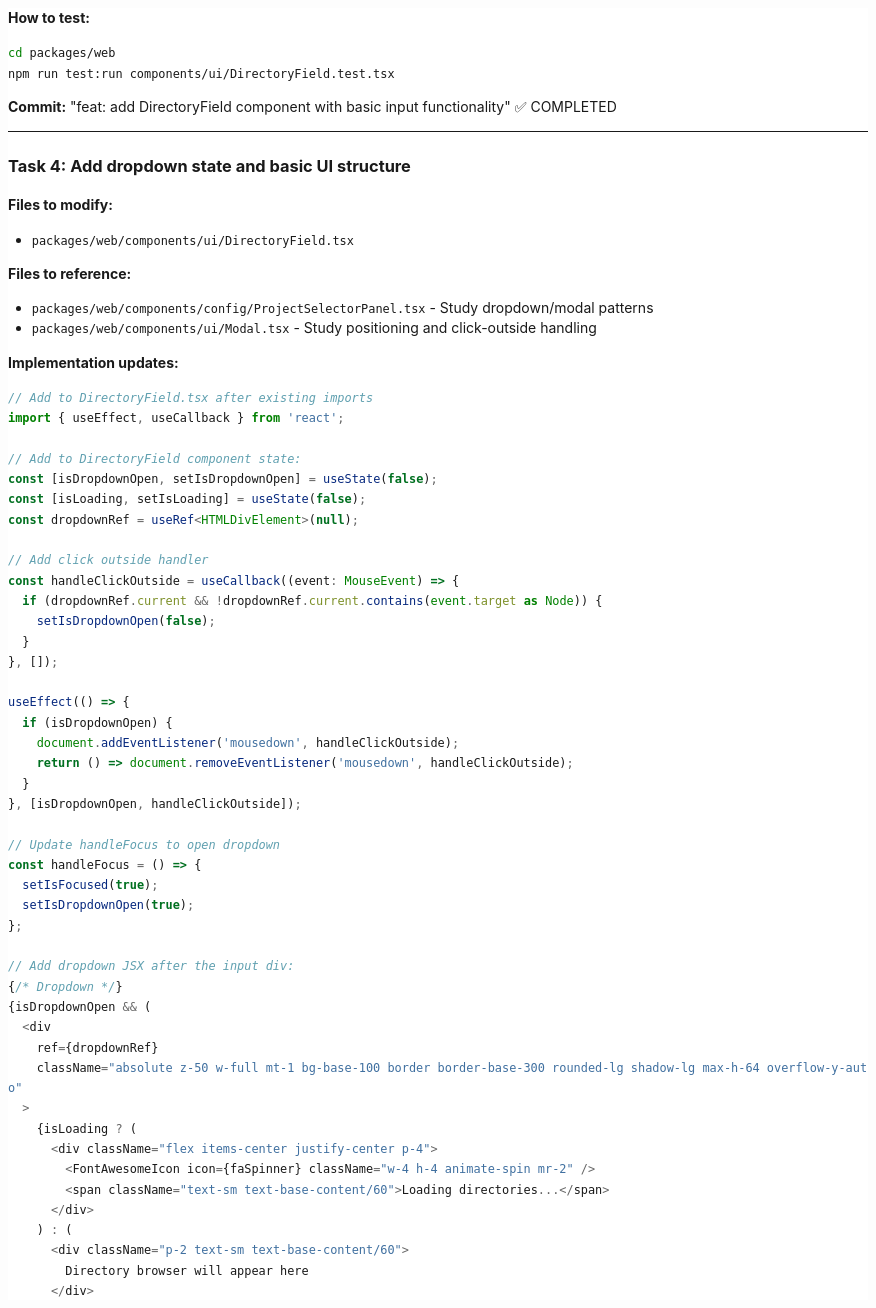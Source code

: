 **How to test:**
```bash
cd packages/web
npm run test:run components/ui/DirectoryField.test.tsx
```

**Commit:** "feat: add DirectoryField component with basic input functionality" ✅ COMPLETED

---

### Task 4: Add dropdown state and basic UI structure

**Files to modify:**
- `packages/web/components/ui/DirectoryField.tsx`

**Files to reference:**
- `packages/web/components/config/ProjectSelectorPanel.tsx` - Study dropdown/modal patterns
- `packages/web/components/ui/Modal.tsx` - Study positioning and click-outside handling

**Implementation updates:**
```typescript
// Add to DirectoryField.tsx after existing imports
import { useEffect, useCallback } from 'react';

// Add to DirectoryField component state:
const [isDropdownOpen, setIsDropdownOpen] = useState(false);
const [isLoading, setIsLoading] = useState(false);
const dropdownRef = useRef<HTMLDivElement>(null);

// Add click outside handler
const handleClickOutside = useCallback((event: MouseEvent) => {
  if (dropdownRef.current && !dropdownRef.current.contains(event.target as Node)) {
    setIsDropdownOpen(false);
  }
}, []);

useEffect(() => {
  if (isDropdownOpen) {
    document.addEventListener('mousedown', handleClickOutside);
    return () => document.removeEventListener('mousedown', handleClickOutside);
  }
}, [isDropdownOpen, handleClickOutside]);

// Update handleFocus to open dropdown
const handleFocus = () => {
  setIsFocused(true);
  setIsDropdownOpen(true);
};

// Add dropdown JSX after the input div:
{/* Dropdown */}
{isDropdownOpen && (
  <div
    ref={dropdownRef}
    className="absolute z-50 w-full mt-1 bg-base-100 border border-base-300 rounded-lg shadow-lg max-h-64 overflow-y-auto"
  >
    {isLoading ? (
      <div className="flex items-center justify-center p-4">
        <FontAwesomeIcon icon={faSpinner} className="w-4 h-4 animate-spin mr-2" />
        <span className="text-sm text-base-content/60">Loading directories...</span>
      </div>
    ) : (
      <div className="p-2 text-sm text-base-content/60">
        Directory browser will appear here
      </div>
```